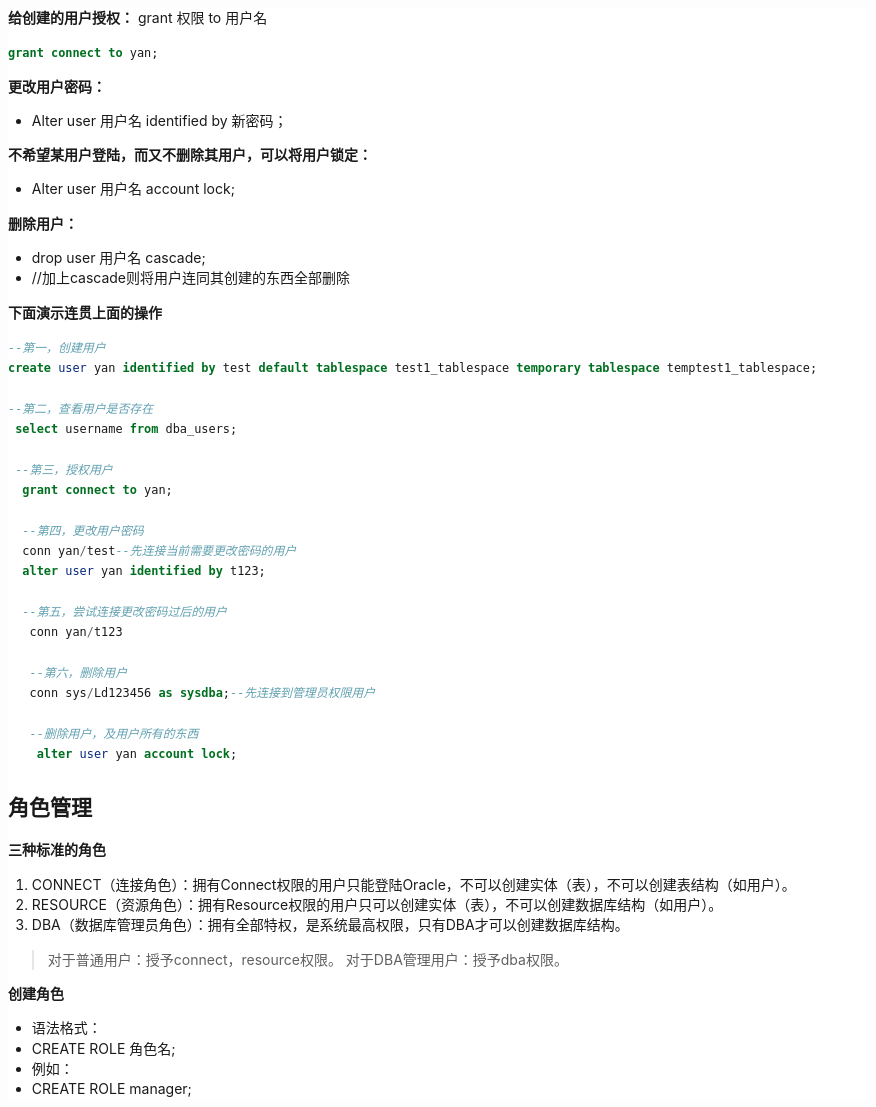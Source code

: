 **给创建的用户授权：**
grant 权限 to 用户名
```sql
grant connect to yan;
```

**更改用户密码：**
* Alter user 用户名 identified by 新密码；

**不希望某用户登陆，而又不删除其用户，可以将用户锁定：**
* Alter user 用户名 account lock;

**删除用户：**
* drop user 用户名 cascade;
* //加上cascade则将用户连同其创建的东西全部删除

**下面演示连贯上面的操作**
```sql
--第一，创建用户
create user yan identified by test default tablespace test1_tablespace temporary tablespace temptest1_tablespace;

--第二，查看用户是否存在
 select username from dba_users;
 
 --第三，授权用户
  grant connect to yan;
  
  --第四，更改用户密码
  conn yan/test--先连接当前需要更改密码的用户
  alter user yan identified by t123;
  
  --第五，尝试连接更改密码过后的用户
   conn yan/t123
   
   --第六，删除用户
   conn sys/Ld123456 as sysdba;--先连接到管理员权限用户
   
   --删除用户，及用户所有的东西
    alter user yan account lock;
```


## 角色管理
**三种标准的角色**
1. CONNECT（连接角色）：拥有Connect权限的用户只能登陆Oracle，不可以创建实体（表），不可以创建表结构（如用户）。
2. RESOURCE（资源角色）：拥有Resource权限的用户只可以创建实体（表），不可以创建数据库结构（如用户）。
3. DBA（数据库管理员角色）：拥有全部特权，是系统最高权限，只有DBA才可以创建数据库结构。

>对于普通用户：授予connect，resource权限。
>对于DBA管理用户：授予dba权限。

**创建角色**
* 语法格式：
* CREATE ROLE 角色名;
* 例如：
* CREATE ROLE manager;
